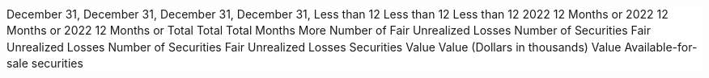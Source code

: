 <th>December 31,</th>
<th>December 31,</th>
<th>December 31,</th>
<th>December 31,</th>
</tr>
</thead>
<tbody>
<tr>
<td></td>
<td>Less than 12</td>
<td>Less than 12</td>
<td>Less than 12</td>
<td>2022 12 Months or</td>
<td>2022 12 Months or</td>
<td>2022 12 Months or</td>
<td>Total</td>
<td>Total</td>
<td>Total</td>
</tr>
<tr>
<td></td>
<td></td>
<td>Months</td>
<td></td>
<td>More</td>
<td></td>
<td></td>
<td></td>
<td></td>
<td>Number of</td>
</tr>
<tr>
<td></td>
<td>Fair</td>
<td>Unrealized Losses</td>
<td>Number of Securities</td>
<td>Fair</td>
<td>Unrealized Losses</td>
<td>Number of Securities</td>
<td>Fair</td>
<td>Unrealized Losses</td>
<td>Securities</td>
</tr>
<tr>
<td></td>
<td>Value</td>
<td></td>
<td></td>
<td>Value</td>
<td></td>
<td>(Dollars in thousands)</td>
<td>Value</td>
<td></td>
<td></td>
</tr>
<tr>
<td>Available-for-sale securities</td>
<td></td>
<td></td>
<td></td>
<td></td>
<td></td>
<td></td>
<td></td>